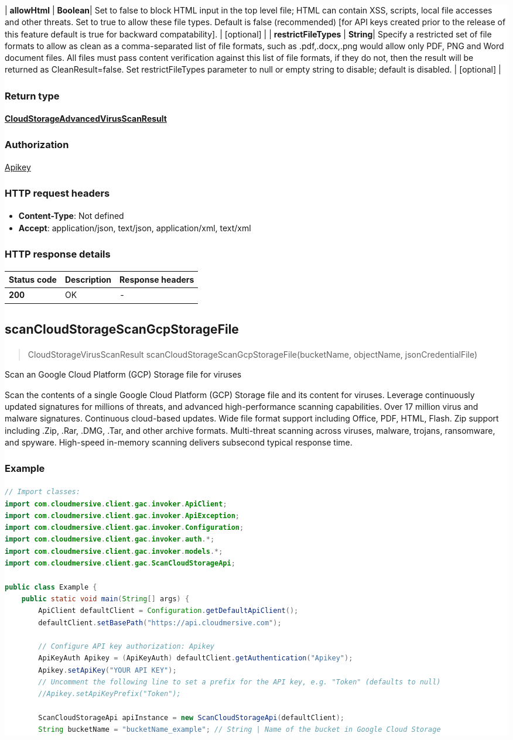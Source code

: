 | **allowHtml** | **Boolean**| Set to false to block HTML input in the top level file; HTML can contain XSS, scripts, local file accesses and other threats.  Set to true to allow these file types.  Default is false (recommended) [for API keys created prior to the release of this feature default is true for backward compatability]. | [optional] |
| **restrictFileTypes** | **String**| Specify a restricted set of file formats to allow as clean as a comma-separated list of file formats, such as .pdf,.docx,.png would allow only PDF, PNG and Word document files.  All files must pass content verification against this list of file formats, if they do not, then the result will be returned as CleanResult&#x3D;false.  Set restrictFileTypes parameter to null or empty string to disable; default is disabled. | [optional] |

### Return type

[**CloudStorageAdvancedVirusScanResult**](CloudStorageAdvancedVirusScanResult.md)

### Authorization

[Apikey](../README.md#Apikey)

### HTTP request headers

- **Content-Type**: Not defined
- **Accept**: application/json, text/json, application/xml, text/xml


### HTTP response details
| Status code | Description | Response headers |
|-------------|-------------|------------------|
| **200** | OK |  -  |


## scanCloudStorageScanGcpStorageFile

> CloudStorageVirusScanResult scanCloudStorageScanGcpStorageFile(bucketName, objectName, jsonCredentialFile)

Scan an Google Cloud Platform (GCP) Storage file for viruses

Scan the contents of a single Google Cloud Platform (GCP) Storage file and its content for viruses. Leverage continuously updated signatures for millions of threats, and advanced high-performance scanning capabilities.  Over 17 million virus and malware signatures.  Continuous cloud-based updates.  Wide file format support including Office, PDF, HTML, Flash.  Zip support including .Zip, .Rar, .DMG, .Tar, and other archive formats.  Multi-threat scanning across viruses, malware, trojans, ransomware, and spyware.  High-speed in-memory scanning delivers subsecond typical response time.

### Example

```java
// Import classes:
import com.cloudmersive.client.gac.invoker.ApiClient;
import com.cloudmersive.client.gac.invoker.ApiException;
import com.cloudmersive.client.gac.invoker.Configuration;
import com.cloudmersive.client.gac.invoker.auth.*;
import com.cloudmersive.client.gac.invoker.models.*;
import com.cloudmersive.client.gac.ScanCloudStorageApi;

public class Example {
    public static void main(String[] args) {
        ApiClient defaultClient = Configuration.getDefaultApiClient();
        defaultClient.setBasePath("https://api.cloudmersive.com");
        
        // Configure API key authorization: Apikey
        ApiKeyAuth Apikey = (ApiKeyAuth) defaultClient.getAuthentication("Apikey");
        Apikey.setApiKey("YOUR API KEY");
        // Uncomment the following line to set a prefix for the API key, e.g. "Token" (defaults to null)
        //Apikey.setApiKeyPrefix("Token");

        ScanCloudStorageApi apiInstance = new ScanCloudStorageApi(defaultClient);
        String bucketName = "bucketName_example"; // String | Name of the bucket in Google Cloud Storage
```